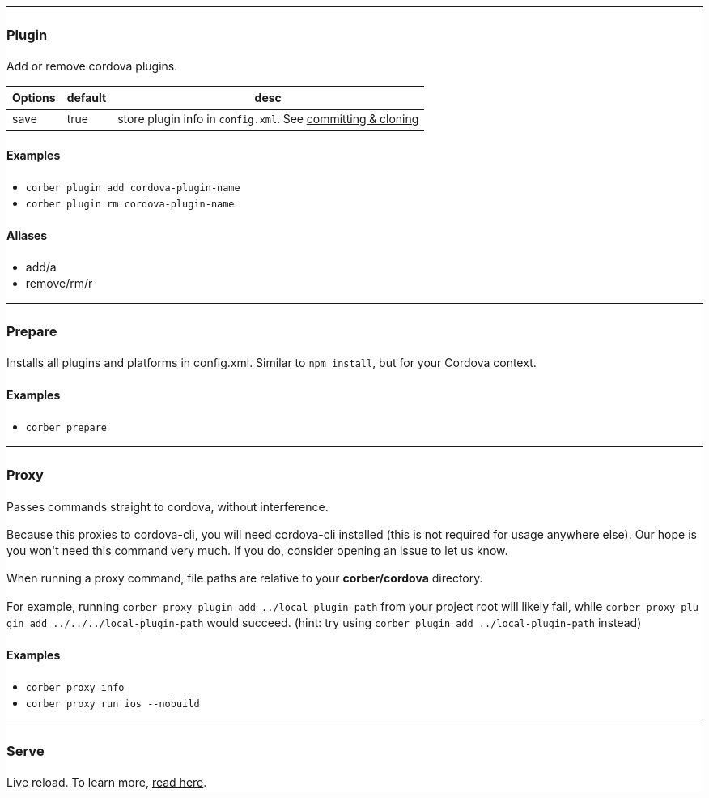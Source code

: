 ***

### Plugin

Add or remove cordova plugins.

| Options  | default | desc |
|---------|---------| ---- |
| save    | true | store plugin info in `config.xml`. See [committing & cloning](/pages/workflow/committing) |

#### Examples
+ `corber plugin add cordova-plugin-name`
+ `corber plugin rm cordova-plugin-name`

#### Aliases
+ add/a
+ remove/rm/r

***

### Prepare

Installs all plugins and platforms in config.xml. Similar to `npm install`, but for your Cordova context.

#### Examples
+ `corber prepare`

***

### Proxy

Passes commands straight to cordova, without interference.

Because this proxies to cordova-cli, you will need cordova-cli installed (this is not required for usage anywhere else). Our hope is you won't need this command very much. If you do, consider opening an issue to let us know.

When running a proxy command, file paths are relative to your **corber/cordova** directory.

For example, running `corber proxy plugin add ../local-plugin-path` from your project root will likely fail, while `corber proxy plugin add ../../../local-plugin-path` would succeed.
(hint: try using `corber plugin add ../local-plugin-path` instead)

#### Examples
+ `corber proxy info`
+ `corber proxy run ios --nobuild`

***

### Serve

Live reload. To learn more, [read here](/pages/workflow/livereload).
